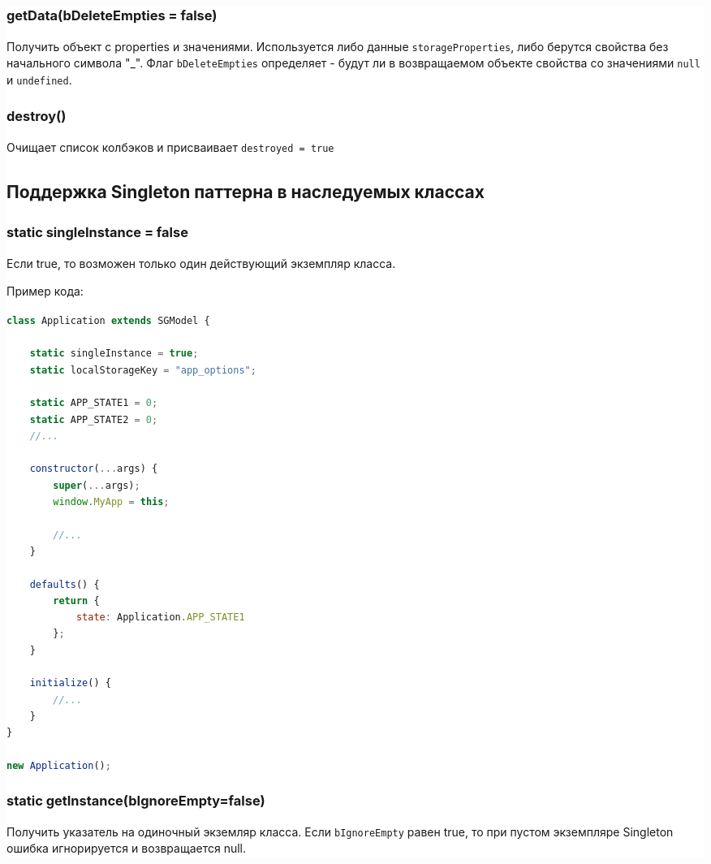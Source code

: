 ### getData(bDeleteEmpties = false)

Получить объект с properties и значениями. Используется либо данные `storageProperties`, либо берутся свойства без начального символа "_". Флаг `bDeleteEmpties` определяет - будут ли в возвращаемом объекте свойства со значениями `null` и `undefined`.

### destroy()

Очищает список колбэков и присваивает `destroyed = true`

## Поддержка Singleton паттерна в наследуемых классах

### static singleInstance = false

Если true, то возможен только один действующий экземпляр класса.

Пример кода:

```js
class Application extends SGModel {
	
	static singleInstance = true;
	static localStorageKey = "app_options";
	
	static APP_STATE1 = 0;
	static APP_STATE2 = 0;
	//...
	
	constructor(...args) {
		super(...args);
		window.MyApp = this;
		
		//...
	}
	
	defaults() {
		return {
			state: Application.APP_STATE1
		};
	}
	
	initialize() {
		//...
	}
}

new Application();
```

### static getInstance(bIgnoreEmpty=false)

Получить указатель на одиночный экземляр класса. Если `bIgnoreEmpty` равен true, то при пустом экземпляре Singleton ошибка игнорируется и возвращается null.
